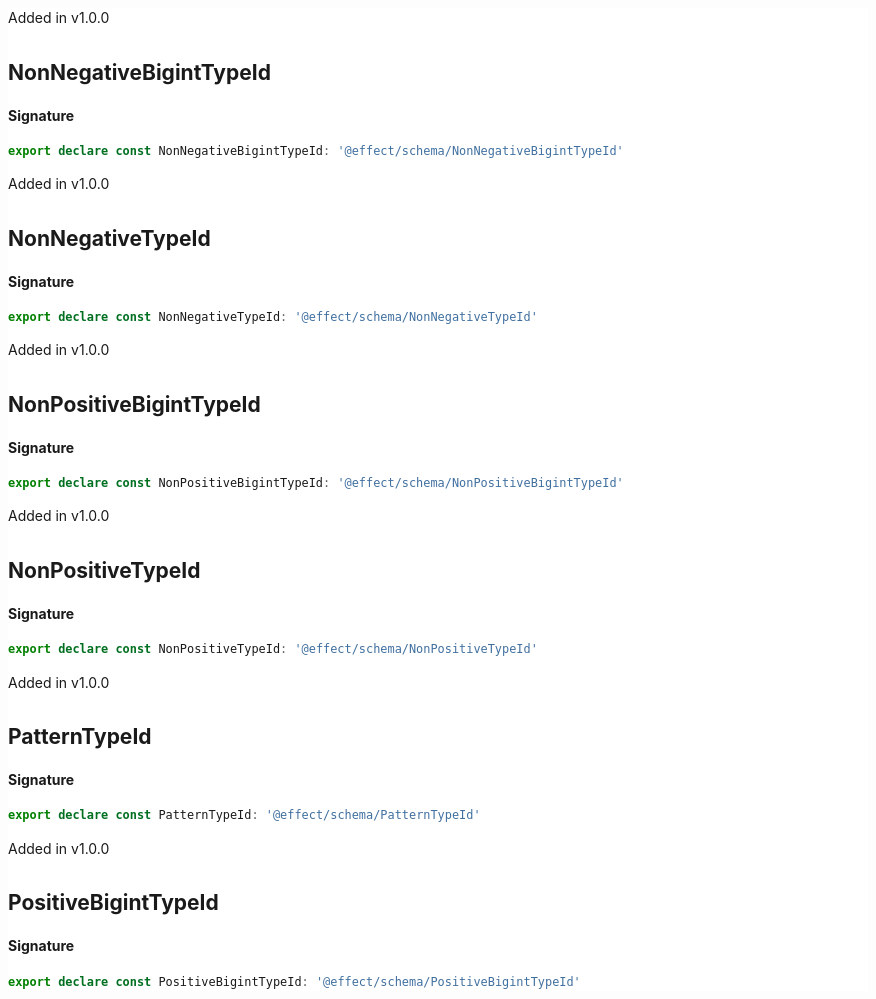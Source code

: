 Added in v1.0.0

## NonNegativeBigintTypeId

**Signature**

```ts
export declare const NonNegativeBigintTypeId: '@effect/schema/NonNegativeBigintTypeId'
```

Added in v1.0.0

## NonNegativeTypeId

**Signature**

```ts
export declare const NonNegativeTypeId: '@effect/schema/NonNegativeTypeId'
```

Added in v1.0.0

## NonPositiveBigintTypeId

**Signature**

```ts
export declare const NonPositiveBigintTypeId: '@effect/schema/NonPositiveBigintTypeId'
```

Added in v1.0.0

## NonPositiveTypeId

**Signature**

```ts
export declare const NonPositiveTypeId: '@effect/schema/NonPositiveTypeId'
```

Added in v1.0.0

## PatternTypeId

**Signature**

```ts
export declare const PatternTypeId: '@effect/schema/PatternTypeId'
```

Added in v1.0.0

## PositiveBigintTypeId

**Signature**

```ts
export declare const PositiveBigintTypeId: '@effect/schema/PositiveBigintTypeId'
```
